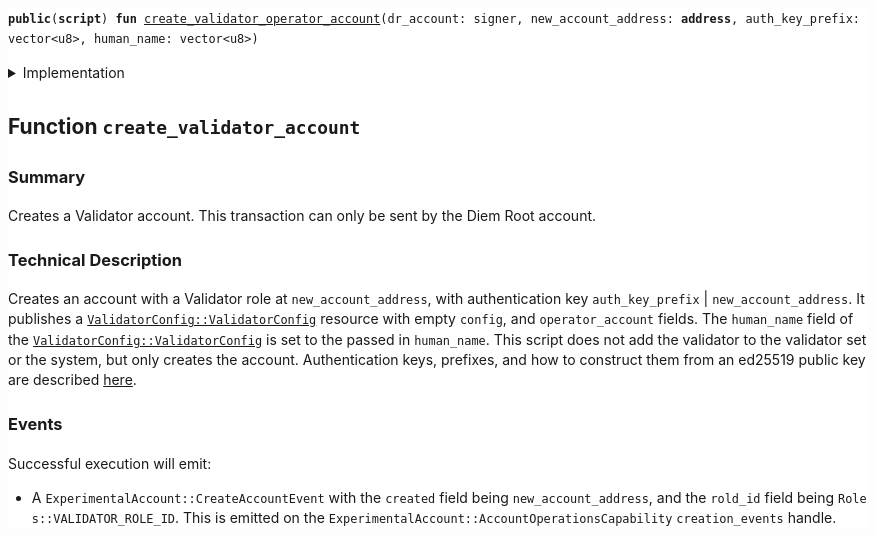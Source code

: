 
<pre><code><b>public</b>(<b>script</b>) <b>fun</b> <a href="AccountCreationScripts.md#0x1_AccountCreationScripts_create_validator_operator_account">create_validator_operator_account</a>(dr_account: signer, new_account_address: <b>address</b>, auth_key_prefix: vector&lt;u8&gt;, human_name: vector&lt;u8&gt;)
</code></pre>



<details><summary>Implementation</summary></details>

<a name="0x1_AccountCreationScripts_create_validator_account"></a>

## Function `create_validator_account`


<a name="@Summary_6"></a>

### Summary

Creates a Validator account. This transaction can only be sent by the Diem
Root account.


<a name="@Technical_Description_7"></a>

### Technical Description

Creates an account with a Validator role at <code>new_account_address</code>, with authentication key
<code>auth_key_prefix</code> | <code>new_account_address</code>. It publishes a
<code><a href="../../../../../../../experimental/releases/artifacts/current/build/DiemCoreFramework/docs/ValidatorConfig.md#0x1_ValidatorConfig_ValidatorConfig">ValidatorConfig::ValidatorConfig</a></code> resource with empty <code>config</code>, and
<code>operator_account</code> fields. The <code>human_name</code> field of the
<code><a href="../../../../../../../experimental/releases/artifacts/current/build/DiemCoreFramework/docs/ValidatorConfig.md#0x1_ValidatorConfig_ValidatorConfig">ValidatorConfig::ValidatorConfig</a></code> is set to the passed in <code>human_name</code>.
This script does not add the validator to the validator set or the system,
but only creates the account.
Authentication keys, prefixes, and how to construct them from an ed25519 public key are described
[here](https://developers.diem.com/docs/core/accounts/#addresses-authentication-keys-and-cryptographic-keys).


<a name="@Events_8"></a>

### Events

Successful execution will emit:
* A <code>ExperimentalAccount::CreateAccountEvent</code> with the <code>created</code> field being <code>new_account_address</code>,
and the <code>rold_id</code> field being <code>Roles::VALIDATOR_ROLE_ID</code>. This is emitted on the
<code>ExperimentalAccount::AccountOperationsCapability</code> <code>creation_events</code> handle.

